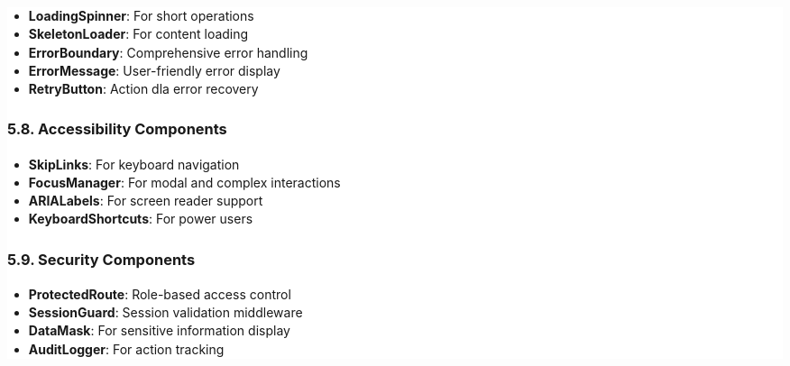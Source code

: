 - **LoadingSpinner**: For short operations
- **SkeletonLoader**: For content loading
- **ErrorBoundary**: Comprehensive error handling
- **ErrorMessage**: User-friendly error display
- **RetryButton**: Action dla error recovery

### 5.8. Accessibility Components

- **SkipLinks**: For keyboard navigation
- **FocusManager**: For modal and complex interactions
- **ARIALabels**: For screen reader support
- **KeyboardShortcuts**: For power users

### 5.9. Security Components

- **ProtectedRoute**: Role-based access control
- **SessionGuard**: Session validation middleware
- **DataMask**: For sensitive information display
- **AuditLogger**: For action tracking
